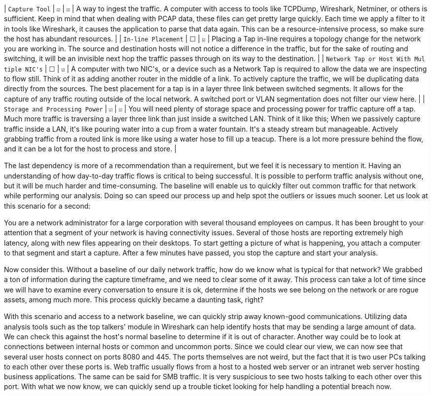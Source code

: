 | `Capture Tool`                            | `☑`         | `☑`        | A way to ingest the traffic. A computer with access to tools like TCPDump, Wireshark, Netminer, or others is sufficient. Keep in mind that when dealing with PCAP data, these files can get pretty large quickly. Each time we apply a filter to it in tools like Wireshark, it causes the application to parse that data again. This can be a resource-intensive process, so make sure the host has abundant resources.                                                                                                                                                                                                                                                                                                                                                          |
| `In-line Placement`                       | ☐           | `☑`        | Placing a Tap in-line requires a topology change for the network you are working in. The source and destination hosts will not notice a difference in the traffic, but for the sake of routing and switching, it will be an invisible next hop the traffic passes through on its way to the destination.                                                                                                                                                                                                                                                                                                                                                                                                                                                                          |
| `Network Tap or Host With Multiple NIC's` | ☐           | `☑`        | A computer with two NIC's, or a device such as a Network Tap is required to allow the data we are inspecting to flow still. Think of it as adding another router in the middle of a link. To actively capture the traffic, we will be duplicating data directly from the sources. The best placement for a tap is in a layer three link between switched segments. It allows for the capture of any traffic routing outside of the local network. A switched port or VLAN segmentation does not filter our view here.                                                                                                                                                                                                                                                             |
| `Storage and Processing Power`            | `☑`         | `☑`        | You will need plenty of storage space and processing power for traffic capture off a tap. Much more traffic is traversing a layer three link than just inside a switched LAN. Think of it like this; When we passively capture traffic inside a LAN, it's like pouring water into a cup from a water fountain. It's a steady stream but manageable. Actively grabbing traffic from a routed link is more like using a water hose to fill up a teacup. There is a lot more pressure behind the flow, and it can be a lot for the host to process and store.                                                                                                                                                                                                                        |

The last dependency is more of a recommendation than a requirement, but we feel it is necessary to mention it. Having an understanding of how day-to-day traffic flows is critical to being successful. It is possible to perform traffic analysis without one, but it will be much harder and time-consuming. The baseline will enable us to quickly filter out common traffic for that network while performing our analysis. Doing so can speed our process up and help spot the outliers or issues much sooner. Let us look at this scenario for a second:

You are a network administrator for a large corporation with several thousand employees on campus. It has been brought to your attention that a segment of your network is having connectivity issues. Several of those hosts are reporting extremely high latency, along with new files appearing on their desktops. To start getting a picture of what is happening, you attach a computer to that segment and start a capture. After a few minutes have passed, you stop the capture and start your analysis.

Now consider this. Without a baseline of our daily network traffic, how do we know what is typical for that network? We grabbed a ton of information during the capture timeframe, and we need to clear some of it away. This process can take a lot of time since we will have to examine every conversation to ensure it is ok, determine if the hosts we see belong on the network or are rogue assets, among much more. This process quickly became a daunting task, right?

With this scenario and access to a network baseline, we can quickly strip away known-good communications. Utilizing data analysis tools such as the top talkers' module in Wireshark can help identify hosts that may be sending a large amount of data. We can check this against the host's normal baseline to determine if it is out of character. Another way could be to look at connections between internal hosts or common and uncommon ports. Since we could clear our view, we can now see that several user hosts connect on ports 8080 and 445. The ports themselves are not weird, but the fact that it is two user PCs talking to each other over these ports is. Web traffic usually flows from a host to a hosted web server or an intranet web server hosting business applications. The same can be said for SMB traffic. It is very suspicious to see two hosts talking to each other over this port. With what we now know, we can quickly send up a trouble ticket looking for help handling a potential breach now.
